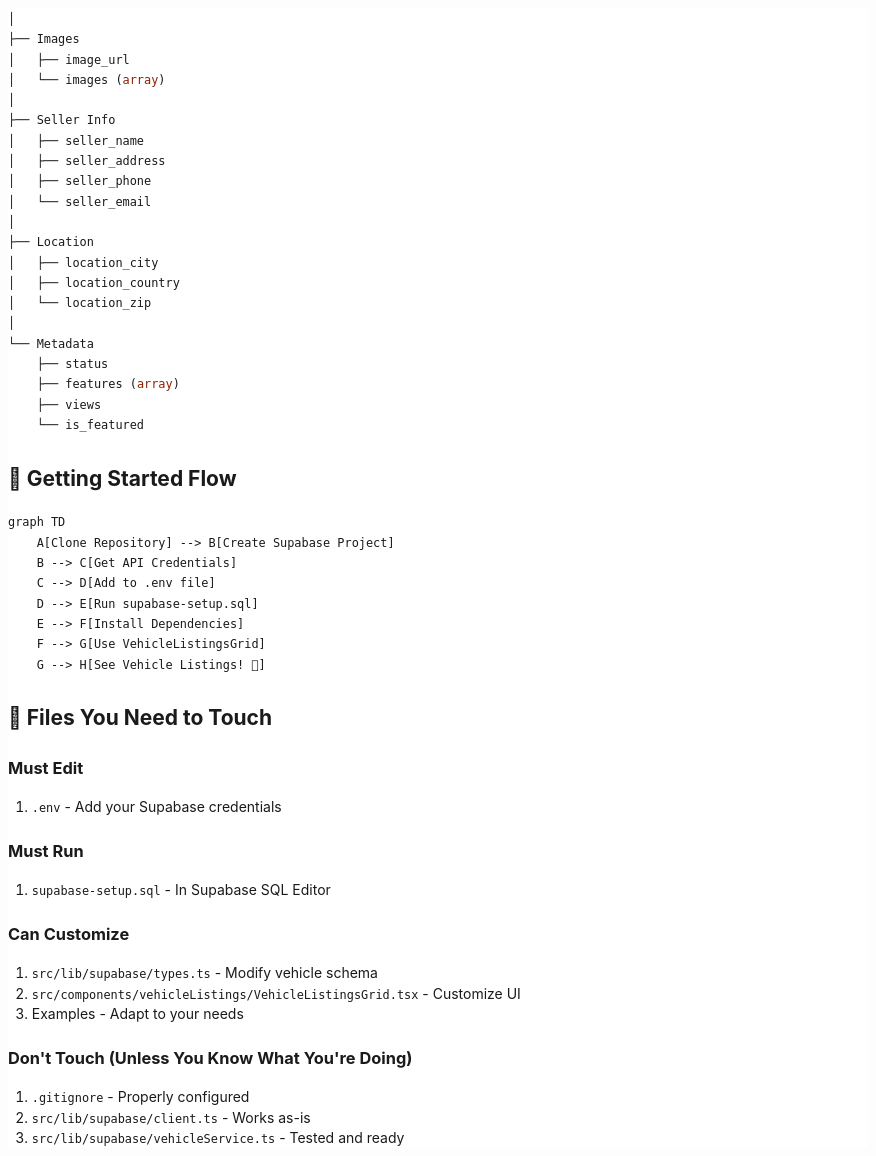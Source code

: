 ```sql
│
├── Images
│   ├── image_url
│   └── images (array)
│
├── Seller Info
│   ├── seller_name
│   ├── seller_address
│   ├── seller_phone
│   └── seller_email
│
├── Location
│   ├── location_city
│   ├── location_country
│   └── location_zip
│
└── Metadata
    ├── status
    ├── features (array)
    ├── views
    └── is_featured
```

## 🚀 Getting Started Flow

```mermaid
graph TD
    A[Clone Repository] --> B[Create Supabase Project]
    B --> C[Get API Credentials]
    C --> D[Add to .env file]
    D --> E[Run supabase-setup.sql]
    E --> F[Install Dependencies]
    F --> G[Use VehicleListingsGrid]
    G --> H[See Vehicle Listings! 🎉]
```

## 📝 Files You Need to Touch

### Must Edit
1. `.env` - Add your Supabase credentials

### Must Run
1. `supabase-setup.sql` - In Supabase SQL Editor

### Can Customize
1. `src/lib/supabase/types.ts` - Modify vehicle schema
2. `src/components/vehicleListings/VehicleListingsGrid.tsx` - Customize UI
3. Examples - Adapt to your needs

### Don't Touch (Unless You Know What You're Doing)
1. `.gitignore` - Properly configured
2. `src/lib/supabase/client.ts` - Works as-is
3. `src/lib/supabase/vehicleService.ts` - Tested and ready
